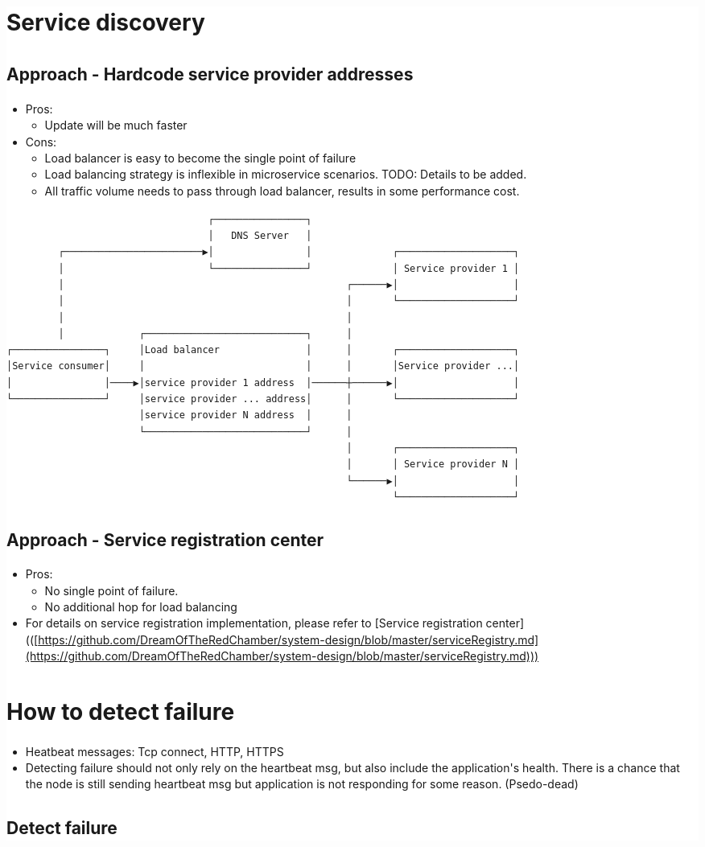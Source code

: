# Service discovery

## Approach - Hardcode service provider addresses

* Pros:
  * Update will be much faster
* Cons:
  * Load balancer is easy to become the single point of failure
  * Load balancing strategy is inflexible in microservice scenarios. TODO: Details to be added.
  * All traffic volume needs to pass through load balancer, results in some performance cost. 

```
                                   ┌────────────────┐                                    
                                   │   DNS Server   │                                    
         ┌────────────────────────▶│                │              ┌────────────────────┐
         │                         └────────────────┘              │ Service provider 1 │
         │                                                 ┌──────▶│                    │
         │                                                 │       └────────────────────┘
         │                                                 │                             
         │             ┌────────────────────────────┐      │                             
┌────────────────┐     │Load balancer               │      │       ┌────────────────────┐
│Service consumer│     │                            │      │       │Service provider ...│
│                │────▶│service provider 1 address  │──────┼──────▶│                    │
└────────────────┘     │service provider ... address│      │       └────────────────────┘
                       │service provider N address  │      │                             
                       └────────────────────────────┘      │                             
                                                           │       ┌────────────────────┐
                                                           │       │ Service provider N │
                                                           └──────▶│                    │
                                                                   └────────────────────┘
```

## Approach - Service registration center

* Pros:
  * No single point of failure. 
  * No additional hop for load balancing
* For details on service registration implementation, please refer to \[Service registration center]\(([https://github.com/DreamOfTheRedChamber/system-design/blob/master/serviceRegistry.md](https://github.com/DreamOfTheRedChamber/system-design/blob/master/serviceRegistry.md)))

# How to detect failure

* Heatbeat messages: Tcp connect, HTTP, HTTPS
* Detecting failure should not only rely on the heartbeat msg, but also include the application's health. There is a chance that the node is still sending heartbeat msg but application is not responding for some reason. (Psedo-dead)

## Detect failure
